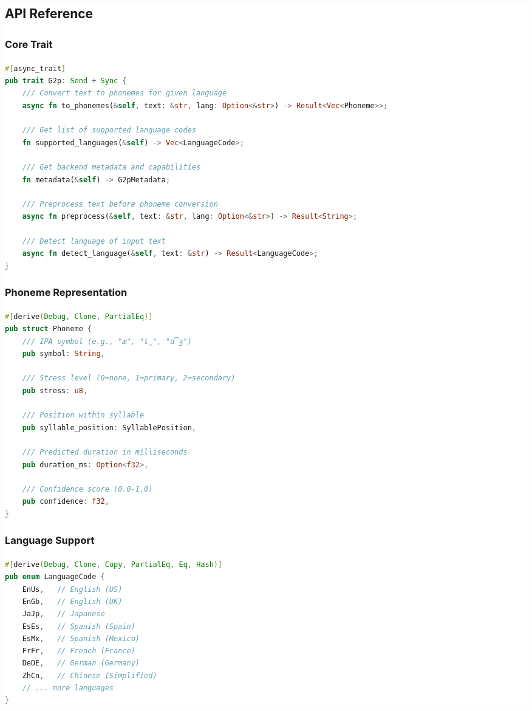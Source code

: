 ## API Reference

### Core Trait

```rust
#[async_trait]
pub trait G2p: Send + Sync {
    /// Convert text to phonemes for given language
    async fn to_phonemes(&self, text: &str, lang: Option<&str>) -> Result<Vec<Phoneme>>;
    
    /// Get list of supported language codes
    fn supported_languages(&self) -> Vec<LanguageCode>;
    
    /// Get backend metadata and capabilities
    fn metadata(&self) -> G2pMetadata;
    
    /// Preprocess text before phoneme conversion
    async fn preprocess(&self, text: &str, lang: Option<&str>) -> Result<String>;
    
    /// Detect language of input text
    async fn detect_language(&self, text: &str) -> Result<LanguageCode>;
}
```

### Phoneme Representation

```rust
#[derive(Debug, Clone, PartialEq)]
pub struct Phoneme {
    /// IPA symbol (e.g., "æ", "t̪", "d͡ʒ")
    pub symbol: String,
    
    /// Stress level (0=none, 1=primary, 2=secondary)
    pub stress: u8,
    
    /// Position within syllable
    pub syllable_position: SyllablePosition,
    
    /// Predicted duration in milliseconds
    pub duration_ms: Option<f32>,
    
    /// Confidence score (0.0-1.0)
    pub confidence: f32,
}
```

### Language Support

```rust
#[derive(Debug, Clone, Copy, PartialEq, Eq, Hash)]
pub enum LanguageCode {
    EnUs,   // English (US)
    EnGb,   // English (UK)
    JaJp,   // Japanese
    EsEs,   // Spanish (Spain)
    EsMx,   // Spanish (Mexico)
    FrFr,   // French (France)
    DeDE,   // German (Germany)
    ZhCn,   // Chinese (Simplified)
    // ... more languages
}
```
